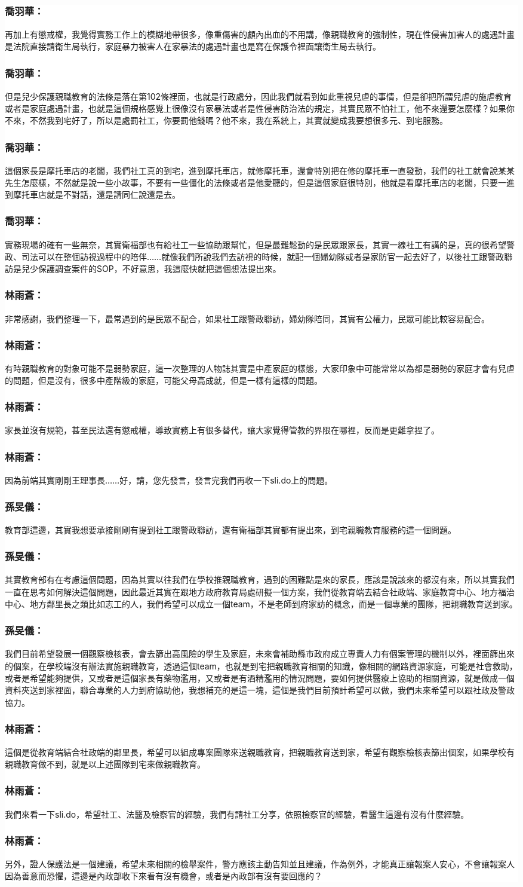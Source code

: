 ### 喬羽華：
再加上有懲戒權，我覺得實務工作上的模糊地帶很多，像重傷害的顱內出血的不用講，像親職教育的強制性，現在性侵害加害人的處遇計畫是法院直接請衛生局執行，家庭暴力被害人在家暴法的處遇計畫也是寫在保護令裡面讓衛生局去執行。

### 喬羽華：
但是兒少保護親職教育的法條是落在第102條裡面，也就是行政處分，因此我們就看到如此重視兒虐的事情，但是卻把所謂兒虐的施虐教育或者是家庭處遇計畫，也就是這個規格感覺上很像沒有家暴法或者是性侵害防治法的規定，其實民眾不怕社工，他不來還要怎麼樣？如果你不來，不然我到宅好了，所以是處罰社工，你要罰他錢嗎？他不來，我在系統上，其實就變成我要想很多元、到宅服務。

### 喬羽華：
這個家長是摩托車店的老闆，我們社工真的到宅，進到摩托車店，就修摩托車，還會特別把在修的摩托車一直發動，我們的社工就會說某某先生怎麼樣，不然就是說一些小故事，不要有一些僵化的法條或者是他愛聽的，但是這個家庭很特別，他就是看摩托車店的老闆，只要一進到摩托車店就是不對話，還是請同仁說還是去。

### 喬羽華：
實務現場的確有一些無奈，其實衛福部也有給社工一些協助跟幫忙，但是最難鬆動的是民眾跟家長，其實一線社工有講的是，真的很希望警政、司法可以在整個訪視過程中的陪伴……就像我們所說我們去訪視的時候，就配一個婦幼隊或者是家防官一起去好了，以後社工跟警政聯訪是兒少保護調查案件的SOP，不好意思，我這麼快就把這個想法提出來。

### 林雨蒼：
非常感謝，我們整理一下，最常遇到的是民眾不配合，如果社工跟警政聯訪，婦幼隊陪同，其實有公權力，民眾可能比較容易配合。

### 林雨蒼：
有時親職教育的對象可能不是弱勢家庭，這一次整理的人物誌其實是中產家庭的樣態，大家印象中可能常常以為都是弱勢的家庭才會有兒虐的問題，但是沒有，很多中產階級的家庭，可能父母高成就，但是一樣有這樣的問題。

### 林雨蒼：
家長並沒有規範，甚至民法還有懲戒權，導致實務上有很多替代，讓大家覺得管教的界限在哪裡，反而是更難拿捏了。

### 林雨蒼：
因為前端其實剛剛王理事長……好，請，您先發言，發言完我們再收一下sli.do上的問題。

### 孫旻儀：
教育部這邊，其實我想要承接剛剛有提到社工跟警政聯訪，還有衛福部其實都有提出來，到宅親職教育服務的這一個問題。

### 孫旻儀：
其實教育部有在考慮這個問題，因為其實以往我們在學校推親職教育，遇到的困難點是來的家長，應該是說該來的都沒有來，所以其實我們一直在思考如何解決這個問題，因此最近其實在跟地方政府教育局處研擬一個方案，我們從教育端去結合社政端、家庭教育中心、地方福治中心、地方鄰里長之類比如志工的人，我們希望可以成立一個team，不是老師到府家訪的概念，而是一個專業的團隊，把親職教育送到家。

### 孫旻儀：
我們目前希望發展一個觀察檢核表，會去篩出高風險的學生及家庭，未來會補助縣市政府成立專責人力有個案管理的機制以外，裡面篩出來的個案，在學校端沒有辦法實施親職教育，透過這個team，也就是到宅把親職教育相關的知識，像相關的網路資源家庭，可能是社會救助，或者是希望能夠提供，又或者是這個家長有藥物濫用，又或者是有酒精濫用的情況問題，要如何提供醫療上協助的相關資源，就是做成一個資料夾送到家裡面，聯合專業的人力到府協助他，我想補充的是這一塊，這個是我們目前預計希望可以做，我們未來希望可以跟社政及警政協力。

### 林雨蒼：
這個是從教育端結合社政端的鄰里長，希望可以組成專案團隊來送親職教育，把親職教育送到家，希望有觀察檢核表篩出個案，如果學校有親職教育做不到，就是以上述團隊到宅來做親職教育。

### 林雨蒼：
我們來看一下sli.do，希望社工、法醫及檢察官的經驗，我們有請社工分享，依照檢察官的經驗，看醫生這邊有沒有什麼經驗。

### 林雨蒼：
另外，證人保護法是一個建議，希望未來相關的檢舉案件，警方應該主動告知並且建議，作為例外，才能真正讓報案人安心，不會讓報案人因為善意而恐懼，這邊是內政部收下來看有沒有機會，或者是內政部有沒有要回應的？
